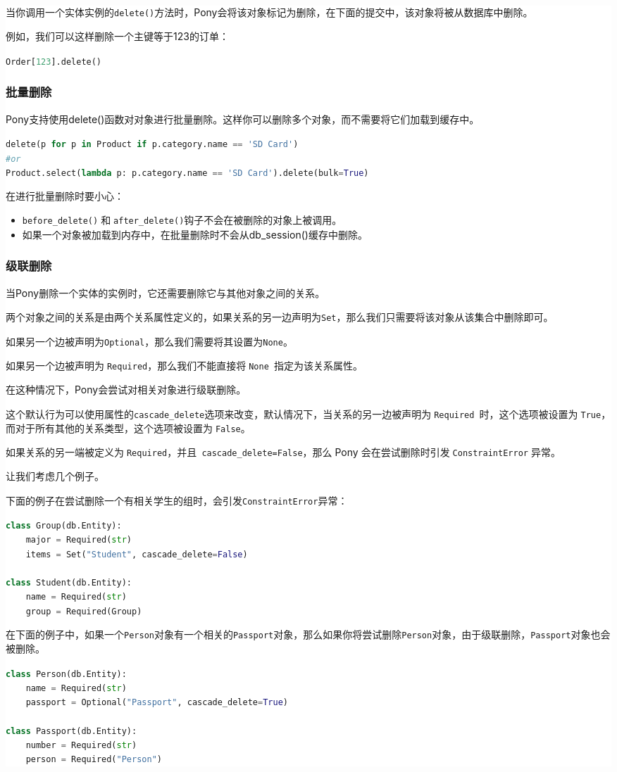 当你调用一个实体实例的```delete()```方法时，Pony会将该对象标记为删除，在下面的提交中，该对象将被从数据库中删除。

例如，我们可以这样删除一个主键等于123的订单：

```py
Order[123].delete()
```

### 批量删除

Pony支持使用delete()函数对对象进行批量删除。这样你可以删除多个对象，而不需要将它们加载到缓存中。

```py
delete(p for p in Product if p.category.name == 'SD Card')
#or
Product.select(lambda p: p.category.name == 'SD Card').delete(bulk=True)
```

在进行批量删除时要小心：

*  ```before_delete()``` 和 ```after_delete()```钩子不会在被删除的对象上被调用。
*  如果一个对象被加载到内存中，在批量删除时不会从db_session()缓存中删除。


### 级联删除

当Pony删除一个实体的实例时，它还需要删除它与其他对象之间的关系。

两个对象之间的关系是由两个关系属性定义的，如果关系的另一边声明为```Set```，那么我们只需要将该对象从该集合中删除即可。

如果另一个边被声明为```Optional```，那么我们需要将其设置为```None```。

如果另一个边被声明为 ```Required```，那么我们不能直接将 ```None ```指定为该关系属性。

在这种情况下，Pony会尝试对相关对象进行级联删除。

这个默认行为可以使用属性的```cascade_delete```选项来改变，默认情况下，当关系的另一边被声明为 ```Required ```时，这个选项被设置为 ```True```，而对于所有其他的关系类型，这个选项被设置为 ```False```。

如果关系的另一端被定义为 ```Required```，并且``` cascade_delete=False```，那么 Pony 会在尝试删除时引发 ```ConstraintError``` 异常。

让我们考虑几个例子。

下面的例子在尝试删除一个有相关学生的组时，会引发```ConstraintError```异常：

```py
class Group(db.Entity):
    major = Required(str)
    items = Set("Student", cascade_delete=False)

class Student(db.Entity):
    name = Required(str)
    group = Required(Group)
```


在下面的例子中，如果一个```Person```对象有一个相关的```Passport```对象，那么如果你将尝试删除```Person```对象，由于级联删除，```Passport```对象也会被删除。

```py
class Person(db.Entity):
    name = Required(str)
    passport = Optional("Passport", cascade_delete=True)

class Passport(db.Entity):
    number = Required(str)
    person = Required("Person")
```
